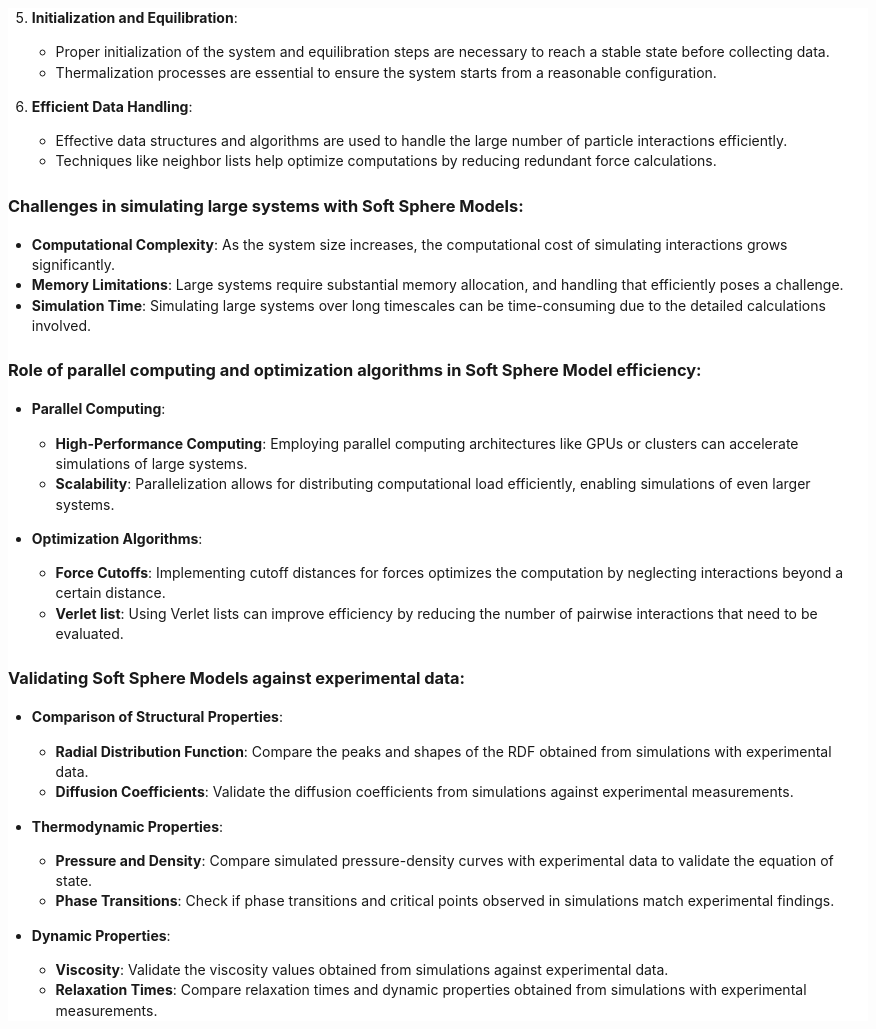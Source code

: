 5. **Initialization and Equilibration**:
   - Proper initialization of the system and equilibration steps are necessary to reach a stable state before collecting data.
   - Thermalization processes are essential to ensure the system starts from a reasonable configuration.

6. **Efficient Data Handling**:
   - Effective data structures and algorithms are used to handle the large number of particle interactions efficiently.
   - Techniques like neighbor lists help optimize computations by reducing redundant force calculations.

### Challenges in simulating large systems with Soft Sphere Models:
- **Computational Complexity**: As the system size increases, the computational cost of simulating interactions grows significantly.
- **Memory Limitations**: Large systems require substantial memory allocation, and handling that efficiently poses a challenge.
- **Simulation Time**: Simulating large systems over long timescales can be time-consuming due to the detailed calculations involved.

### Role of parallel computing and optimization algorithms in Soft Sphere Model efficiency:
- **Parallel Computing**:
  - **High-Performance Computing**: Employing parallel computing architectures like GPUs or clusters can accelerate simulations of large systems.
  - **Scalability**: Parallelization allows for distributing computational load efficiently, enabling simulations of even larger systems.
  
- **Optimization Algorithms**:
  - **Force Cutoffs**: Implementing cutoff distances for forces optimizes the computation by neglecting interactions beyond a certain distance.
  - **Verlet list**: Using Verlet lists can improve efficiency by reducing the number of pairwise interactions that need to be evaluated.

### Validating Soft Sphere Models against experimental data:
- **Comparison of Structural Properties**:
  - **Radial Distribution Function**: Compare the peaks and shapes of the RDF obtained from simulations with experimental data.
  - **Diffusion Coefficients**: Validate the diffusion coefficients from simulations against experimental measurements.
  
- **Thermodynamic Properties**:
  - **Pressure and Density**: Compare simulated pressure-density curves with experimental data to validate the equation of state.
  - **Phase Transitions**: Check if phase transitions and critical points observed in simulations match experimental findings.

- **Dynamic Properties**:
  - **Viscosity**: Validate the viscosity values obtained from simulations against experimental data.
  - **Relaxation Times**: Compare relaxation times and dynamic properties obtained from simulations with experimental measurements.
